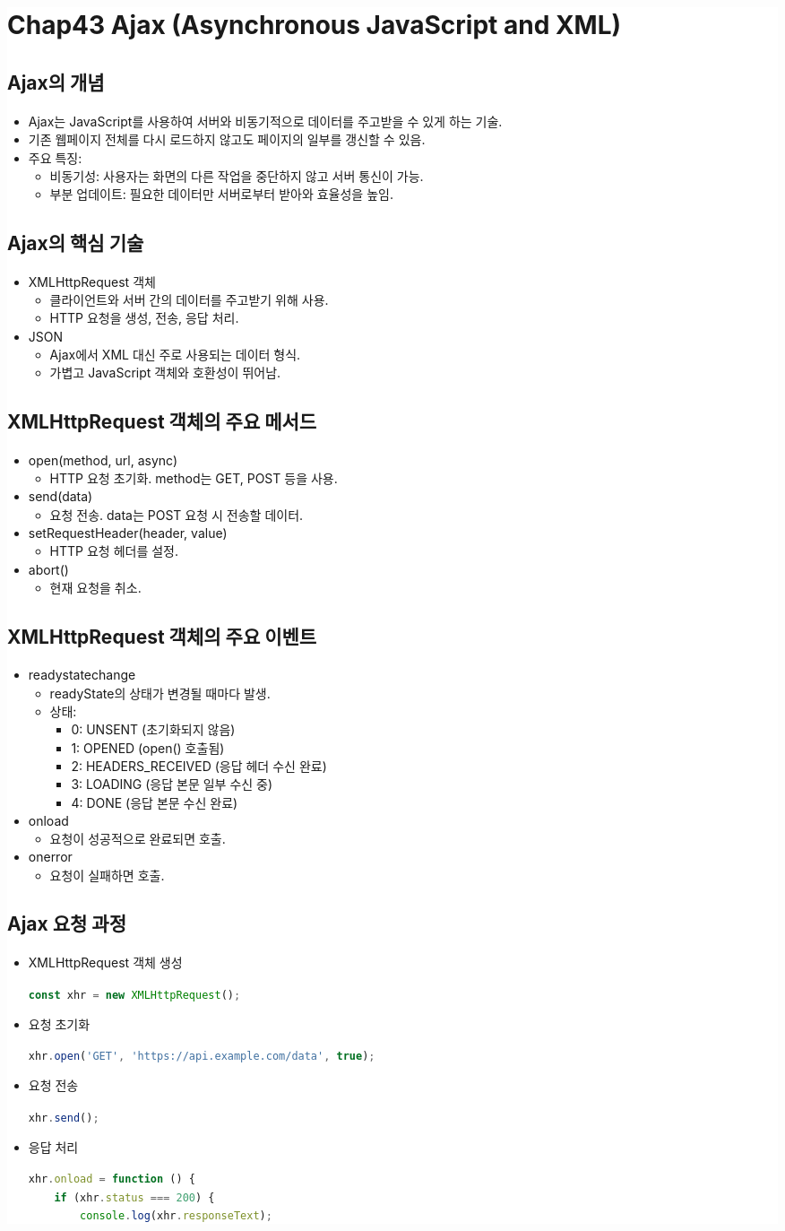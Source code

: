 # Chap43 Ajax (Asynchronous JavaScript and XML)

## Ajax의 개념
- Ajax는 JavaScript를 사용하여 서버와 비동기적으로 데이터를 주고받을 수 있게 하는 기술.
- 기존 웹페이지 전체를 다시 로드하지 않고도 페이지의 일부를 갱신할 수 있음.
- 주요 특징:
    - 비동기성: 사용자는 화면의 다른 작업을 중단하지 않고 서버 통신이 가능.
    - 부분 업데이트: 필요한 데이터만 서버로부터 받아와 효율성을 높임.
## Ajax의 핵심 기술
- XMLHttpRequest 객체
    - 클라이언트와 서버 간의 데이터를 주고받기 위해 사용.
    - HTTP 요청을 생성, 전송, 응답 처리.
- JSON
    - Ajax에서 XML 대신 주로 사용되는 데이터 형식.
    - 가볍고 JavaScript 객체와 호환성이 뛰어남.

## XMLHttpRequest 객체의 주요 메서드
- open(method, url, async)
    - HTTP 요청 초기화. method는 GET, POST 등을 사용.
- send(data)
    - 요청 전송. data는 POST 요청 시 전송할 데이터.
- setRequestHeader(header, value)
    - HTTP 요청 헤더를 설정.
- abort()
    - 현재 요청을 취소.

## XMLHttpRequest 객체의 주요 이벤트
- readystatechange
    - readyState의 상태가 변경될 때마다 발생.
    - 상태:
        - 0: UNSENT (초기화되지 않음)
        - 1: OPENED (open() 호출됨)
        - 2: HEADERS_RECEIVED (응답 헤더 수신 완료)
        - 3: LOADING (응답 본문 일부 수신 중)
        - 4: DONE (응답 본문 수신 완료)
- onload
    - 요청이 성공적으로 완료되면 호출.
- onerror
    - 요청이 실패하면 호출.

## Ajax 요청 과정

- XMLHttpRequest 객체 생성
    ```javascript
    const xhr = new XMLHttpRequest();
    ```
- 요청 초기화
    ```javascript
    xhr.open('GET', 'https://api.example.com/data', true);
    ```
- 요청 전송
    ```javascript
    xhr.send();
    ```
- 응답 처리
    ```javascript
    xhr.onload = function () {
        if (xhr.status === 200) {
            console.log(xhr.responseText);